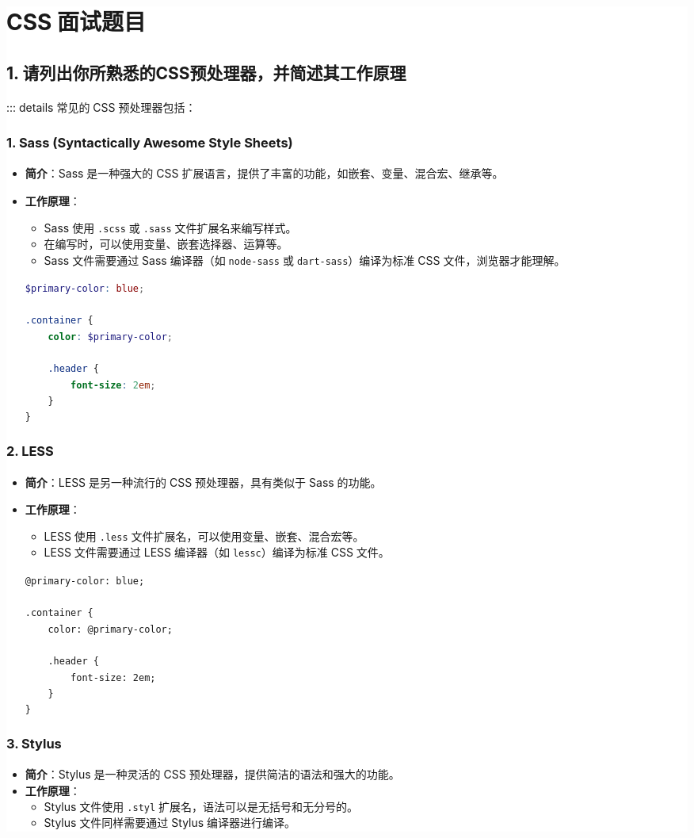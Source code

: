 # CSS 面试题目

## 1. 请列出你所熟悉的CSS预处理器，并简述其工作原理

::: details
常见的 CSS 预处理器包括：

### 1. Sass (Syntactically Awesome Style Sheets)

- **简介**：Sass 是一种强大的 CSS 扩展语言，提供了丰富的功能，如嵌套、变量、混合宏、继承等。
- **工作原理**：
  - Sass 使用 `.scss` 或 `.sass` 文件扩展名来编写样式。
  - 在编写时，可以使用变量、嵌套选择器、运算等。
  - Sass 文件需要通过 Sass 编译器（如 `node-sass` 或 `dart-sass`）编译为标准 CSS 文件，浏览器才能理解。
  
  ```scss
  $primary-color: blue;

  .container {
      color: $primary-color;

      .header {
          font-size: 2em;
      }
  }
  ```

### 2. LESS

- **简介**：LESS 是另一种流行的 CSS 预处理器，具有类似于 Sass 的功能。
- **工作原理**：
  - LESS 使用 `.less` 文件扩展名，可以使用变量、嵌套、混合宏等。
  - LESS 文件需要通过 LESS 编译器（如 `lessc`）编译为标准 CSS 文件。
  
  ```less
  @primary-color: blue;

  .container {
      color: @primary-color;

      .header {
          font-size: 2em;
      }
  }
  ```

### 3. Stylus

- **简介**：Stylus 是一种灵活的 CSS 预处理器，提供简洁的语法和强大的功能。
- **工作原理**：
  - Stylus 文件使用 `.styl` 扩展名，语法可以是无括号和无分号的。
  - Stylus 文件同样需要通过 Stylus 编译器进行编译。
  